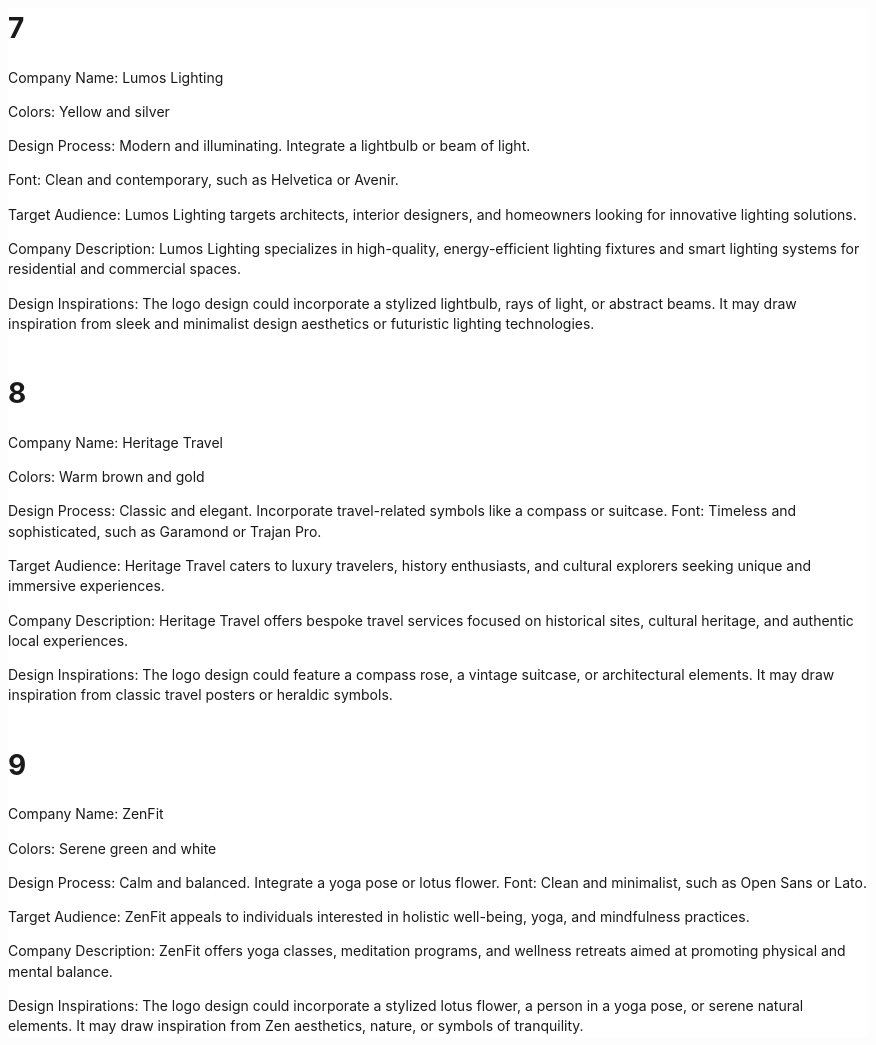 
# 7
Company Name: Lumos Lighting

Colors: Yellow and silver

Design Process: Modern and illuminating. Integrate a lightbulb or beam of light.

Font: Clean and contemporary, such as Helvetica or Avenir.

Target Audience: Lumos Lighting targets architects, interior designers, and homeowners looking for innovative lighting solutions.

Company Description: Lumos Lighting specializes in high-quality, energy-efficient lighting fixtures and smart lighting systems for residential and commercial spaces.

Design Inspirations: The logo design could incorporate a stylized lightbulb, rays of light, or abstract beams. It may draw inspiration from sleek and minimalist design aesthetics or futuristic lighting technologies.


# 8
Company Name: Heritage Travel

Colors: Warm brown and gold

Design Process: Classic and elegant. Incorporate travel-related symbols like a compass or suitcase.
Font: Timeless and sophisticated, such as Garamond or Trajan Pro.

Target Audience: Heritage Travel caters to luxury travelers, history enthusiasts, and cultural explorers seeking unique and immersive experiences.

Company Description: Heritage Travel offers bespoke travel services focused on historical sites, cultural heritage, and authentic local experiences.

Design Inspirations: The logo design could feature a compass rose, a vintage suitcase, or architectural elements. It may draw inspiration from classic travel posters or heraldic symbols.


# 9
Company Name: ZenFit

Colors: Serene green and white

Design Process: Calm and balanced. Integrate a yoga pose or lotus flower.
Font: Clean and minimalist, such as Open Sans or Lato.

Target Audience: ZenFit appeals to individuals interested in holistic well-being, yoga, and mindfulness practices.

Company Description: ZenFit offers yoga classes, meditation programs, and wellness retreats aimed at promoting physical and mental balance.

Design Inspirations: The logo design could incorporate a stylized lotus flower, a person in a yoga pose, or serene natural elements. It may draw inspiration from Zen aesthetics, nature, or symbols of tranquility.
